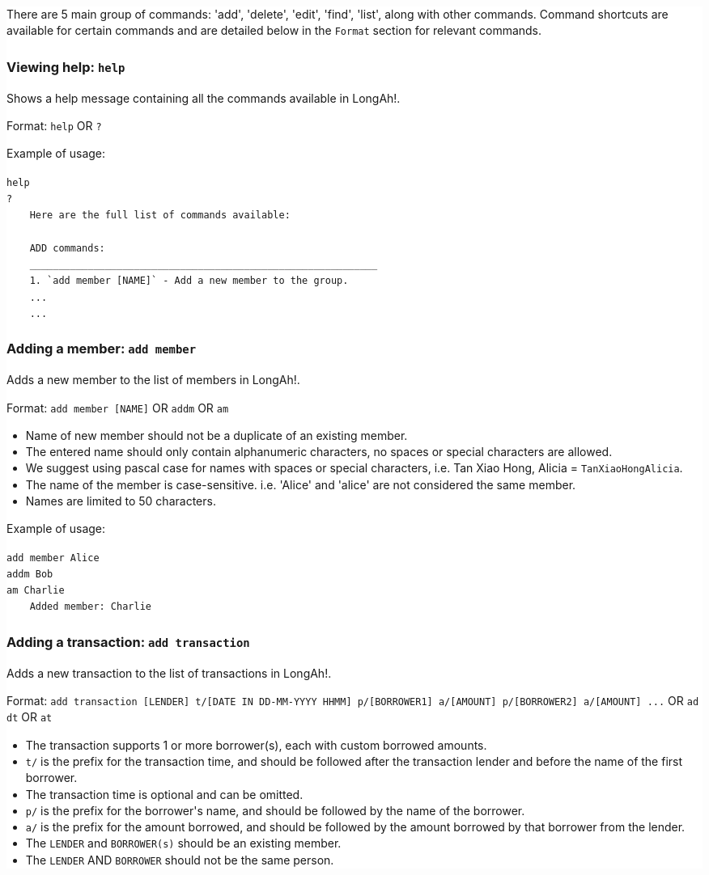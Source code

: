There are 5 main group of commands: 'add', 'delete', 'edit', 'find', 'list', along with other commands.
Command shortcuts are available for certain commands and are detailed below in the `Format` section for relevant commands.

### Viewing help: `help`

Shows a help message containing all the commands available in LongAh!.

Format: `help` OR `?`

Example of usage:
```
help
?
    Here are the full list of commands available:

    ADD commands: 
    ____________________________________________________________
    1. `add member [NAME]` - Add a new member to the group.
    ...
    ...
```

<div style="page-break-after: always;"></div>

### Adding a member: `add member`

Adds a new member to the list of members in LongAh!.

Format: `add member [NAME]` OR `addm` OR `am`

* Name of new member should not be a duplicate of an existing member.
* The entered name should only contain alphanumeric characters, no spaces or special characters are allowed.
* We suggest using pascal case for names with spaces or special characters, i.e. Tan Xiao Hong, Alicia = `TanXiaoHongAlicia`.
* The name of the member is case-sensitive. i.e. 'Alice' and 'alice' are not considered the same member.
* Names are limited to 50 characters.

Example of usage:
```
add member Alice
addm Bob
am Charlie
    Added member: Charlie
```

<div style="page-break-after: always;"></div>

### Adding a transaction: `add transaction`

Adds a new transaction to the list of transactions in LongAh!.

Format: `add transaction [LENDER] t/[DATE IN DD-MM-YYYY HHMM] p/[BORROWER1] a/[AMOUNT] p/[BORROWER2] a/[AMOUNT] ...` OR `addt` OR `at`
* The transaction supports 1 or more borrower(s), each with custom borrowed amounts.
* `t/` is the prefix for the transaction time, and should be followed after the transaction lender and before the name of the first borrower.
* The transaction time is optional and can be omitted.
* `p/` is the prefix for the borrower's name, and should be followed by the name of the borrower.
* `a/` is the prefix for the amount borrowed, and should be followed by the amount borrowed by that borrower from the lender.
* The `LENDER` and `BORROWER(s)` should be an existing member.
* The `LENDER` AND `BORROWER` should not be the same person.
